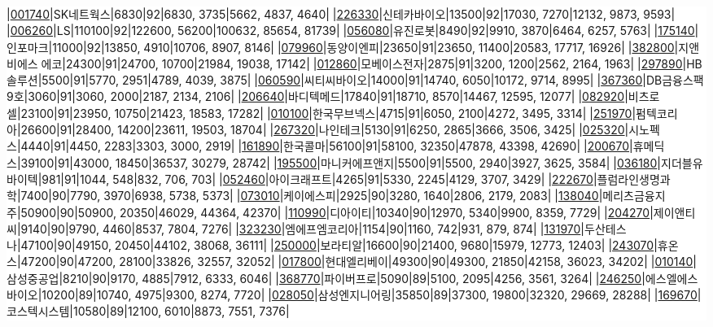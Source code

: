 |[001740](https://finance.daum.net/quotes/A001740)|SK네트웍스|6830|92|6830, 3735|5662, 4837, 4640|
|[226330](https://finance.daum.net/quotes/A226330)|신테카바이오|13500|92|17030, 7270|12132, 9873, 9593|
|[006260](https://finance.daum.net/quotes/A006260)|LS|110100|92|122600, 56200|100632, 85654, 81739|
|[056080](https://finance.daum.net/quotes/A056080)|유진로봇|8490|92|9910, 3870|6464, 6257, 5763|
|[175140](https://finance.daum.net/quotes/A175140)|인포마크|11000|92|13850, 4910|10706, 8907, 8146|
|[079960](https://finance.daum.net/quotes/A079960)|동양이엔피|23650|91|23650, 11400|20583, 17717, 16926|
|[382800](https://finance.daum.net/quotes/A382800)|지앤비에스 에코|24300|91|24700, 10700|21984, 19038, 17142|
|[012860](https://finance.daum.net/quotes/A012860)|모베이스전자|2875|91|3200, 1200|2562, 2164, 1963|
|[297890](https://finance.daum.net/quotes/A297890)|HB솔루션|5500|91|5770, 2951|4789, 4039, 3875|
|[060590](https://finance.daum.net/quotes/A060590)|씨티씨바이오|14000|91|14740, 6050|10172, 9714, 8995|
|[367360](https://finance.daum.net/quotes/A367360)|DB금융스팩9호|3060|91|3060, 2000|2187, 2134, 2106|
|[206640](https://finance.daum.net/quotes/A206640)|바디텍메드|17840|91|18710, 8570|14467, 12595, 12077|
|[082920](https://finance.daum.net/quotes/A082920)|비츠로셀|23100|91|23950, 10750|21423, 18583, 17282|
|[010100](https://finance.daum.net/quotes/A010100)|한국무브넥스|4715|91|6050, 2100|4272, 3495, 3314|
|[251970](https://finance.daum.net/quotes/A251970)|펌텍코리아|26600|91|28400, 14200|23611, 19503, 18704|
|[267320](https://finance.daum.net/quotes/A267320)|나인테크|5130|91|6250, 2865|3666, 3506, 3425|
|[025320](https://finance.daum.net/quotes/A025320)|시노펙스|4440|91|4450, 2283|3303, 3000, 2919|
|[161890](https://finance.daum.net/quotes/A161890)|한국콜마|56100|91|58100, 32350|47878, 43398, 42690|
|[200670](https://finance.daum.net/quotes/A200670)|휴메딕스|39100|91|43000, 18450|36537, 30279, 28742|
|[195500](https://finance.daum.net/quotes/A195500)|마니커에프앤지|5500|91|5500, 2940|3927, 3625, 3584|
|[036180](https://finance.daum.net/quotes/A036180)|지더블유바이텍|981|91|1044, 548|832, 706, 703|
|[052460](https://finance.daum.net/quotes/A052460)|아이크래프트|4265|91|5330, 2245|4129, 3707, 3429|
|[222670](https://finance.daum.net/quotes/A222670)|플럼라인생명과학|7400|90|7790, 3970|6938, 5738, 5373|
|[073010](https://finance.daum.net/quotes/A073010)|케이에스피|2925|90|3280, 1640|2806, 2179, 2083|
|[138040](https://finance.daum.net/quotes/A138040)|메리츠금융지주|50900|90|50900, 20350|46029, 44364, 42370|
|[110990](https://finance.daum.net/quotes/A110990)|디아이티|10340|90|12970, 5340|9900, 8359, 7729|
|[204270](https://finance.daum.net/quotes/A204270)|제이앤티씨|9140|90|9790, 4460|8537, 7804, 7276|
|[323230](https://finance.daum.net/quotes/A323230)|엠에프엠코리아|1154|90|1160, 742|931, 879, 874|
|[131970](https://finance.daum.net/quotes/A131970)|두산테스나|47100|90|49150, 20450|44102, 38068, 36111|
|[250000](https://finance.daum.net/quotes/A250000)|보라티알|16600|90|21400, 9680|15979, 12773, 12403|
|[243070](https://finance.daum.net/quotes/A243070)|휴온스|47200|90|47200, 28100|33826, 32557, 32052|
|[017800](https://finance.daum.net/quotes/A017800)|현대엘리베이|49300|90|49300, 21850|42158, 36023, 34202|
|[010140](https://finance.daum.net/quotes/A010140)|삼성중공업|8210|90|9170, 4885|7912, 6333, 6046|
|[368770](https://finance.daum.net/quotes/A368770)|파이버프로|5090|89|5100, 2095|4256, 3561, 3264|
|[246250](https://finance.daum.net/quotes/A246250)|에스엘에스바이오|10200|89|10740, 4975|9300, 8274, 7720|
|[028050](https://finance.daum.net/quotes/A028050)|삼성엔지니어링|35850|89|37300, 19800|32320, 29669, 28288|
|[169670](https://finance.daum.net/quotes/A169670)|코스텍시스템|10580|89|12100, 6010|8873, 7551, 7376|